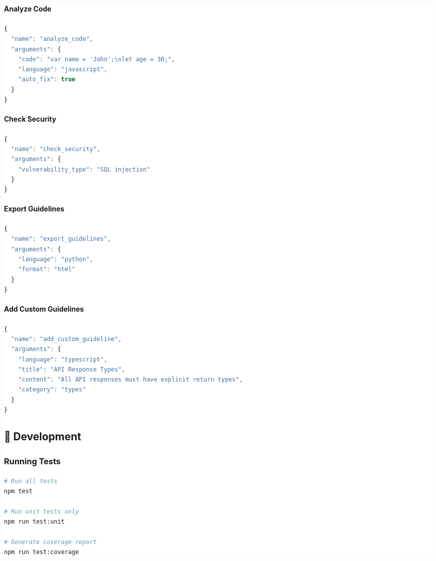 #### Analyze Code
```javascript
{
  "name": "analyze_code",
  "arguments": {
    "code": "var name = 'John';\nlet age = 30;",
    "language": "javascript",
    "auto_fix": true
  }
}
```

#### Check Security
```javascript
{
  "name": "check_security",
  "arguments": {
    "vulnerability_type": "SQL injection"
  }
}
```

#### Export Guidelines
```javascript
{
  "name": "export_guidelines",
  "arguments": {
    "language": "python",
    "format": "html"
  }
}
```

#### Add Custom Guidelines
```javascript
{
  "name": "add_custom_guideline",
  "arguments": {
    "language": "typescript",
    "title": "API Response Types",
    "content": "All API responses must have explicit return types",
    "category": "types"
  }
}
```

## 🧪 Development

### Running Tests

```bash
# Run all tests
npm test

# Run unit tests only
npm run test:unit

# Generate coverage report
npm run test:coverage
```
